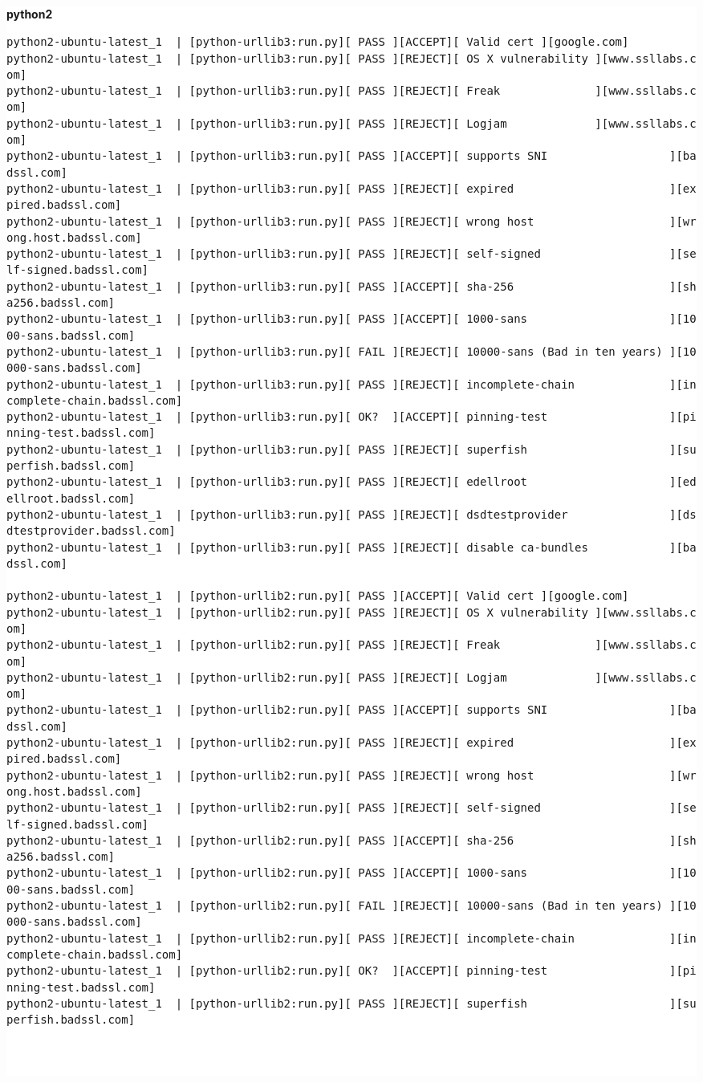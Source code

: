 **python2**

<pre>
python2-ubuntu-latest_1  | [python-urllib3:run.py][ PASS ][ACCEPT][ Valid cert ][google.com]
python2-ubuntu-latest_1  | [python-urllib3:run.py][ PASS ][REJECT][ OS X vulnerability ][www.ssllabs.com]
python2-ubuntu-latest_1  | [python-urllib3:run.py][ PASS ][REJECT][ Freak              ][www.ssllabs.com]
python2-ubuntu-latest_1  | [python-urllib3:run.py][ PASS ][REJECT][ Logjam             ][www.ssllabs.com]
python2-ubuntu-latest_1  | [python-urllib3:run.py][ PASS ][ACCEPT][ supports SNI                  ][badssl.com]
python2-ubuntu-latest_1  | [python-urllib3:run.py][ PASS ][REJECT][ expired                       ][expired.badssl.com]
python2-ubuntu-latest_1  | [python-urllib3:run.py][ PASS ][REJECT][ wrong host                    ][wrong.host.badssl.com]
python2-ubuntu-latest_1  | [python-urllib3:run.py][ PASS ][REJECT][ self-signed                   ][self-signed.badssl.com]
python2-ubuntu-latest_1  | [python-urllib3:run.py][ PASS ][ACCEPT][ sha-256                       ][sha256.badssl.com]
python2-ubuntu-latest_1  | [python-urllib3:run.py][ PASS ][ACCEPT][ 1000-sans                     ][1000-sans.badssl.com]
python2-ubuntu-latest_1  | [python-urllib3:run.py][ FAIL ][REJECT][ 10000-sans (Bad in ten years) ][10000-sans.badssl.com]
python2-ubuntu-latest_1  | [python-urllib3:run.py][ PASS ][REJECT][ incomplete-chain              ][incomplete-chain.badssl.com]
python2-ubuntu-latest_1  | [python-urllib3:run.py][ OK?  ][ACCEPT][ pinning-test                  ][pinning-test.badssl.com]
python2-ubuntu-latest_1  | [python-urllib3:run.py][ PASS ][REJECT][ superfish                     ][superfish.badssl.com]
python2-ubuntu-latest_1  | [python-urllib3:run.py][ PASS ][REJECT][ edellroot                     ][edellroot.badssl.com]
python2-ubuntu-latest_1  | [python-urllib3:run.py][ PASS ][REJECT][ dsdtestprovider               ][dsdtestprovider.badssl.com]
python2-ubuntu-latest_1  | [python-urllib3:run.py][ PASS ][REJECT][ disable ca-bundles            ][badssl.com]

python2-ubuntu-latest_1  | [python-urllib2:run.py][ PASS ][ACCEPT][ Valid cert ][google.com]
python2-ubuntu-latest_1  | [python-urllib2:run.py][ PASS ][REJECT][ OS X vulnerability ][www.ssllabs.com]
python2-ubuntu-latest_1  | [python-urllib2:run.py][ PASS ][REJECT][ Freak              ][www.ssllabs.com]
python2-ubuntu-latest_1  | [python-urllib2:run.py][ PASS ][REJECT][ Logjam             ][www.ssllabs.com]
python2-ubuntu-latest_1  | [python-urllib2:run.py][ PASS ][ACCEPT][ supports SNI                  ][badssl.com]
python2-ubuntu-latest_1  | [python-urllib2:run.py][ PASS ][REJECT][ expired                       ][expired.badssl.com]
python2-ubuntu-latest_1  | [python-urllib2:run.py][ PASS ][REJECT][ wrong host                    ][wrong.host.badssl.com]
python2-ubuntu-latest_1  | [python-urllib2:run.py][ PASS ][REJECT][ self-signed                   ][self-signed.badssl.com]
python2-ubuntu-latest_1  | [python-urllib2:run.py][ PASS ][ACCEPT][ sha-256                       ][sha256.badssl.com]
python2-ubuntu-latest_1  | [python-urllib2:run.py][ PASS ][ACCEPT][ 1000-sans                     ][1000-sans.badssl.com]
python2-ubuntu-latest_1  | [python-urllib2:run.py][ FAIL ][REJECT][ 10000-sans (Bad in ten years) ][10000-sans.badssl.com]
python2-ubuntu-latest_1  | [python-urllib2:run.py][ PASS ][REJECT][ incomplete-chain              ][incomplete-chain.badssl.com]
python2-ubuntu-latest_1  | [python-urllib2:run.py][ OK?  ][ACCEPT][ pinning-test                  ][pinning-test.badssl.com]
python2-ubuntu-latest_1  | [python-urllib2:run.py][ PASS ][REJECT][ superfish                     ][superfish.badssl.com]